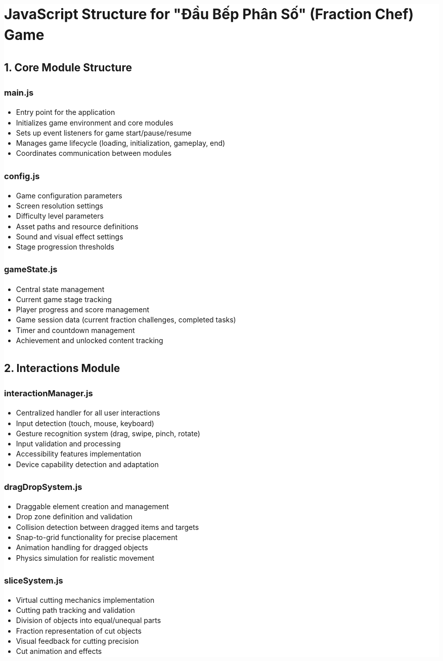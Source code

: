 # JavaScript Structure for "Đầu Bếp Phân Số" (Fraction Chef) Game

## 1. Core Module Structure

### main.js
- Entry point for the application
- Initializes game environment and core modules
- Sets up event listeners for game start/pause/resume
- Manages game lifecycle (loading, initialization, gameplay, end)
- Coordinates communication between modules

### config.js
- Game configuration parameters
- Screen resolution settings
- Difficulty level parameters
- Asset paths and resource definitions
- Sound and visual effect settings
- Stage progression thresholds

### gameState.js
- Central state management
- Current game stage tracking
- Player progress and score management
- Game session data (current fraction challenges, completed tasks)
- Timer and countdown management
- Achievement and unlocked content tracking

## 2. Interactions Module

### interactionManager.js
- Centralized handler for all user interactions
- Input detection (touch, mouse, keyboard)
- Gesture recognition system (drag, swipe, pinch, rotate)
- Input validation and processing
- Accessibility features implementation
- Device capability detection and adaptation

### dragDropSystem.js
- Draggable element creation and management
- Drop zone definition and validation
- Collision detection between dragged items and targets
- Snap-to-grid functionality for precise placement
- Animation handling for dragged objects
- Physics simulation for realistic movement

### sliceSystem.js
- Virtual cutting mechanics implementation
- Cutting path tracking and validation
- Division of objects into equal/unequal parts
- Fraction representation of cut objects
- Visual feedback for cutting precision
- Cut animation and effects
